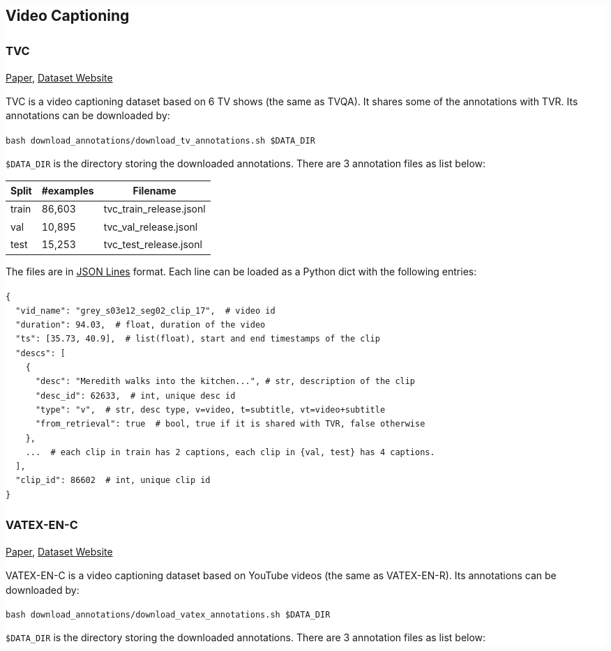 
## Video Captioning

### TVC

[Paper](https://arxiv.org/abs/2001.09099), [Dataset Website](https://tvr.cs.unc.edu/tvc.html)

TVC is a video captioning dataset based on 6 TV shows (the same as TVQA). It shares some of the annotations with TVR. Its annotations can be downloaded by:
```
bash download_annotations/download_tv_annotations.sh $DATA_DIR
```
`$DATA_DIR` is the directory storing the downloaded annotations. There are 3 annotation files as list below:

| Split | #examples | Filename | 
| --- | --- | --- | 
| train | 86,603 | tvc_train_release.jsonl | 
| val | 10,895 | tvc_val_release.jsonl | 
| test | 15,253 | tvc_test_release.jsonl |

The files are in [JSON Lines](https://jsonlines.org/) format. Each line can be loaded as a Python dict with the following entries:

```
{
  "vid_name": "grey_s03e12_seg02_clip_17",  # video id
  "duration": 94.03,  # float, duration of the video
  "ts": [35.73, 40.9],  # list(float), start and end timestamps of the clip
  "descs": [
    {
      "desc": "Meredith walks into the kitchen...", # str, description of the clip
      "desc_id": 62633,  # int, unique desc id
      "type": "v",  # str, desc type, v=video, t=subtitle, vt=video+subtitle 
      "from_retrieval": true  # bool, true if it is shared with TVR, false otherwise
    },
    ...  # each clip in train has 2 captions, each clip in {val, test} has 4 captions.
  ],
  "clip_id": 86602  # int, unique clip id
}
```


### VATEX-EN-C

[Paper](https://arxiv.org/abs/1904.03493), [Dataset Website](https://eric-xw.github.io/vatex-website/)

VATEX-EN-C is a video captioning dataset based on YouTube videos (the same as VATEX-EN-R). Its annotations can be downloaded by:
```
bash download_annotations/download_vatex_annotations.sh $DATA_DIR
```
`$DATA_DIR` is the directory storing the downloaded annotations. There are 3 annotation files as list below:
